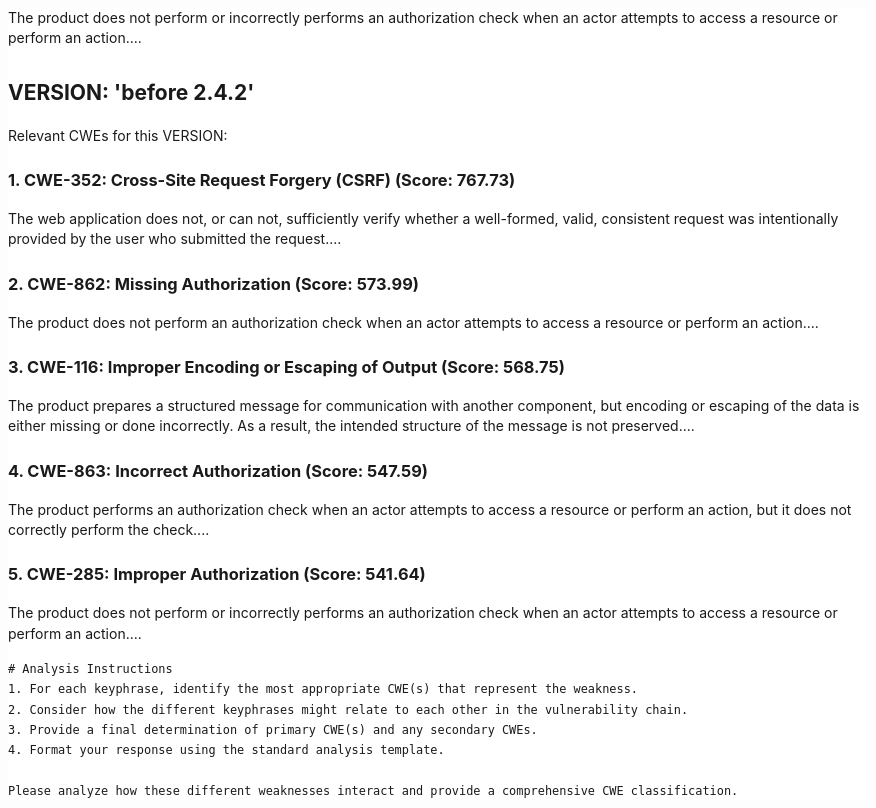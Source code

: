 The product does not perform or incorrectly performs an authorization check when an actor attempts to access a resource or perform an action....

## VERSION: 'before 2.4.2'

Relevant CWEs for this VERSION:

### 1. CWE-352: Cross-Site Request Forgery (CSRF) (Score: 767.73)

The web application does not, or can not, sufficiently verify whether a well-formed, valid, consistent request was intentionally provided by the user who submitted the request....

### 2. CWE-862: Missing Authorization (Score: 573.99)

The product does not perform an authorization check when an actor attempts to access a resource or perform an action....

### 3. CWE-116: Improper Encoding or Escaping of Output (Score: 568.75)

The product prepares a structured message for communication with another component, but encoding or escaping of the data is either missing or done incorrectly. As a result, the intended structure of the message is not preserved....

### 4. CWE-863: Incorrect Authorization (Score: 547.59)

The product performs an authorization check when an actor attempts to access a resource or perform an action, but it does not correctly perform the check....

### 5. CWE-285: Improper Authorization (Score: 541.64)

The product does not perform or incorrectly performs an authorization check when an actor attempts to access a resource or perform an action....


    # Analysis Instructions
    1. For each keyphrase, identify the most appropriate CWE(s) that represent the weakness.
    2. Consider how the different keyphrases might relate to each other in the vulnerability chain.
    3. Provide a final determination of primary CWE(s) and any secondary CWEs.
    4. Format your response using the standard analysis template.

    Please analyze how these different weaknesses interact and provide a comprehensive CWE classification.
    